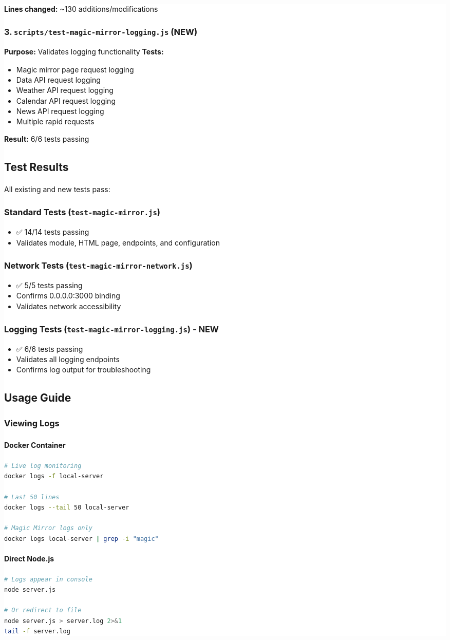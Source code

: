 **Lines changed:** ~130 additions/modifications

### 3. `scripts/test-magic-mirror-logging.js` (NEW)
**Purpose:** Validates logging functionality
**Tests:**
- Magic mirror page request logging
- Data API request logging
- Weather API request logging
- Calendar API request logging
- News API request logging
- Multiple rapid requests

**Result:** 6/6 tests passing

## Test Results

All existing and new tests pass:

### Standard Tests (`test-magic-mirror.js`)
- ✅ 14/14 tests passing
- Validates module, HTML page, endpoints, and configuration

### Network Tests (`test-magic-mirror-network.js`)
- ✅ 5/5 tests passing
- Confirms 0.0.0.0:3000 binding
- Validates network accessibility

### Logging Tests (`test-magic-mirror-logging.js`) - NEW
- ✅ 6/6 tests passing
- Validates all logging endpoints
- Confirms log output for troubleshooting

## Usage Guide

### Viewing Logs

#### Docker Container
```bash
# Live log monitoring
docker logs -f local-server

# Last 50 lines
docker logs --tail 50 local-server

# Magic Mirror logs only
docker logs local-server | grep -i "magic"
```

#### Direct Node.js
```bash
# Logs appear in console
node server.js

# Or redirect to file
node server.js > server.log 2>&1
tail -f server.log
```
